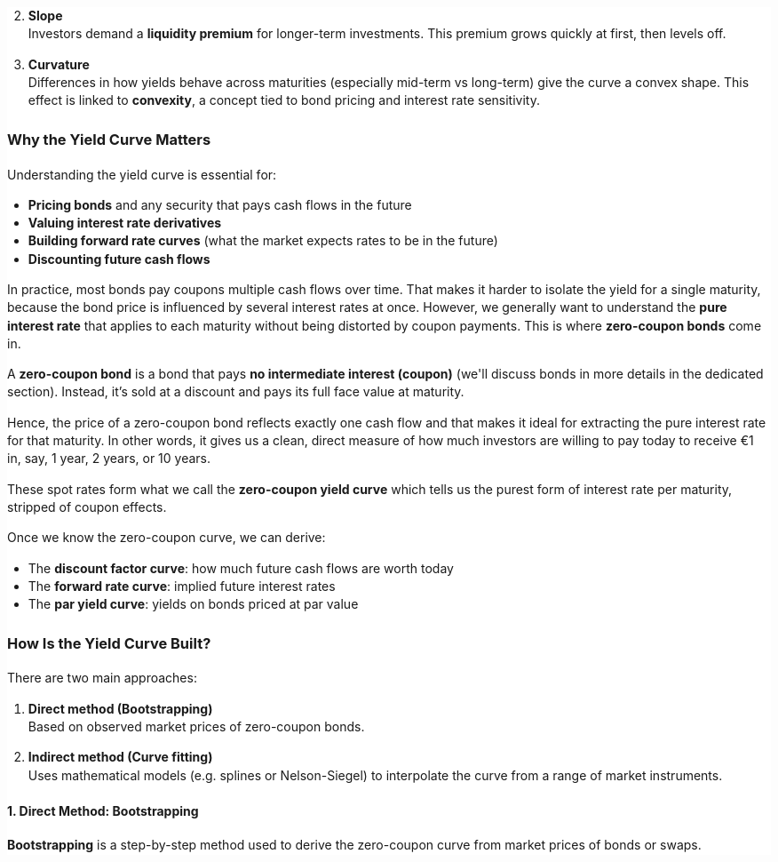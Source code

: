 2. **Slope**  
   Investors demand a **liquidity premium** for longer-term investments. This premium grows quickly at first, then levels off.

3. **Curvature**  
   Differences in how yields behave across maturities (especially mid-term vs long-term) give the curve a convex shape. This effect is linked to **convexity**, a concept tied to bond pricing and interest rate sensitivity.


### Why the Yield Curve Matters

Understanding the yield curve is essential for:

- **Pricing bonds** and any security that pays cash flows in the future
- **Valuing interest rate derivatives**
- **Building forward rate curves** (what the market expects rates to be in the future)
- **Discounting future cash flows**

In practice, most bonds pay coupons multiple cash flows over time. That makes it harder to isolate the yield for a single maturity, because the bond price is influenced by several interest rates at once. However, we generally want to understand the **pure interest rate** that applies to each maturity without being distorted by coupon payments. This is where **zero-coupon bonds** come in.

A **zero-coupon bond** is a bond that pays **no intermediate interest (coupon)** (we'll discuss bonds in more details in the dedicated section). Instead, it’s sold at a discount and pays its full face value at maturity.

Hence, the price of a zero-coupon bond reflects exactly one cash flow and that makes it ideal for extracting the pure interest rate for that maturity. In other words, it gives us a clean, direct measure of how much investors are willing to pay today to receive €1 in, say, 1 year, 2 years, or 10 years.

These spot rates form what we call the **zero-coupon yield curve** which tells us the purest form of interest rate per maturity, stripped of coupon effects.

Once we know the zero-coupon curve, we can derive:

- The **discount factor curve**: how much future cash flows are worth today  
- The **forward rate curve**: implied future interest rates  
- The **par yield curve**: yields on bonds priced at par value


### How Is the Yield Curve Built?

There are two main approaches:

1. **Direct method (Bootstrapping)**  
   Based on observed market prices of zero-coupon bonds.

2. **Indirect method (Curve fitting)**  
   Uses mathematical models (e.g. splines or Nelson-Siegel) to interpolate the curve from a range of market instruments.


#### 1. Direct Method: Bootstrapping

**Bootstrapping** is a step-by-step method used to derive the zero-coupon curve from market prices of bonds or swaps.
